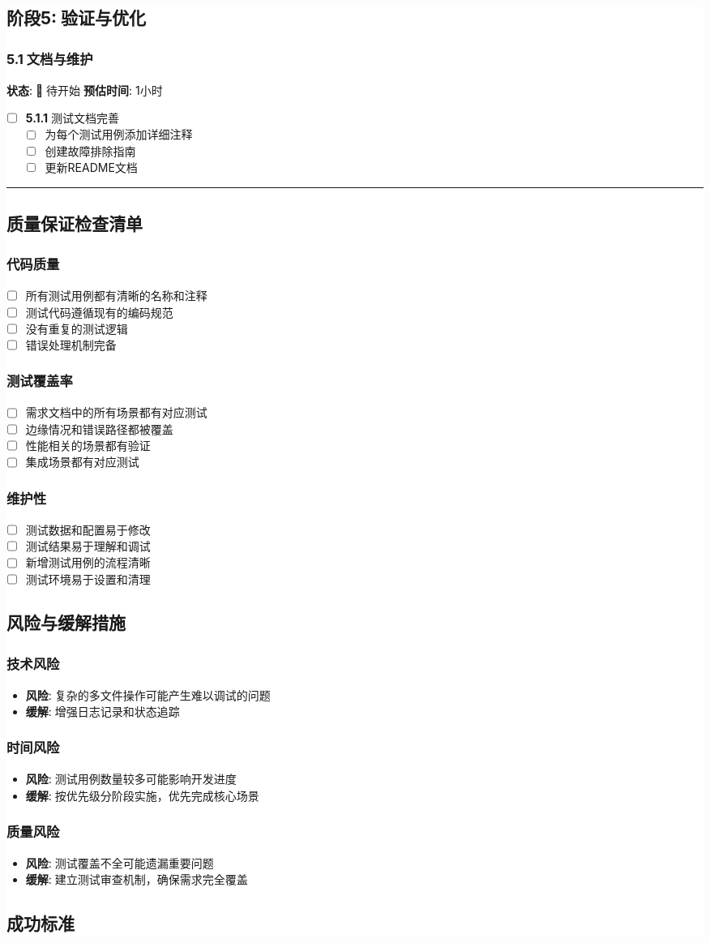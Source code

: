 
## 阶段5: 验证与优化

### 5.1 文档与维护
**状态**: 🔄 待开始
**预估时间**: 1小时

- [ ] **5.1.1** 测试文档完善
  - [ ] 为每个测试用例添加详细注释
  - [ ] 创建故障排除指南
  - [ ] 更新README文档

---

## 质量保证检查清单

### 代码质量
- [ ] 所有测试用例都有清晰的名称和注释
- [ ] 测试代码遵循现有的编码规范
- [ ] 没有重复的测试逻辑
- [ ] 错误处理机制完备

### 测试覆盖率
- [ ] 需求文档中的所有场景都有对应测试
- [ ] 边缘情况和错误路径都被覆盖
- [ ] 性能相关的场景都有验证
- [ ] 集成场景都有对应测试

### 维护性
- [ ] 测试数据和配置易于修改
- [ ] 测试结果易于理解和调试
- [ ] 新增测试用例的流程清晰
- [ ] 测试环境易于设置和清理

## 风险与缓解措施

### 技术风险
- **风险**: 复杂的多文件操作可能产生难以调试的问题
- **缓解**: 增强日志记录和状态追踪

### 时间风险
- **风险**: 测试用例数量较多可能影响开发进度
- **缓解**: 按优先级分阶段实施，优先完成核心场景

### 质量风险
- **风险**: 测试覆盖不全可能遗漏重要问题
- **缓解**: 建立测试审查机制，确保需求完全覆盖

## 成功标准
